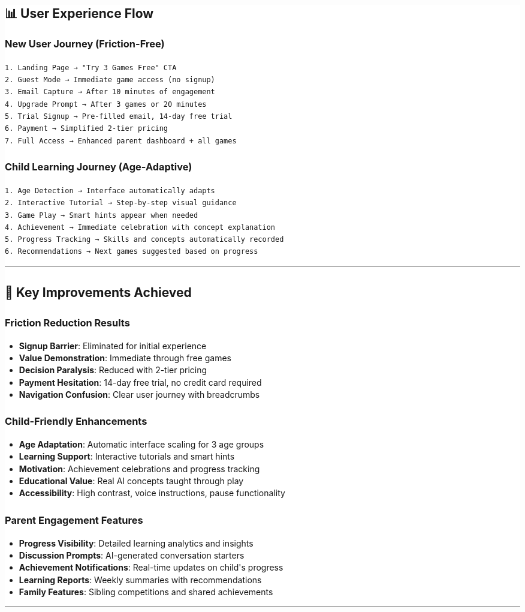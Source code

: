 
## 📊 User Experience Flow

### **New User Journey (Friction-Free)**
```
1. Landing Page → "Try 3 Games Free" CTA
2. Guest Mode → Immediate game access (no signup)
3. Email Capture → After 10 minutes of engagement
4. Upgrade Prompt → After 3 games or 20 minutes
5. Trial Signup → Pre-filled email, 14-day free trial
6. Payment → Simplified 2-tier pricing
7. Full Access → Enhanced parent dashboard + all games
```

### **Child Learning Journey (Age-Adaptive)**
```
1. Age Detection → Interface automatically adapts
2. Interactive Tutorial → Step-by-step visual guidance
3. Game Play → Smart hints appear when needed
4. Achievement → Immediate celebration with concept explanation
5. Progress Tracking → Skills and concepts automatically recorded
6. Recommendations → Next games suggested based on progress
```

---

## 🎯 Key Improvements Achieved

### **Friction Reduction Results**
- **Signup Barrier**: Eliminated for initial experience
- **Value Demonstration**: Immediate through free games
- **Decision Paralysis**: Reduced with 2-tier pricing
- **Payment Hesitation**: 14-day free trial, no credit card required
- **Navigation Confusion**: Clear user journey with breadcrumbs

### **Child-Friendly Enhancements**
- **Age Adaptation**: Automatic interface scaling for 3 age groups
- **Learning Support**: Interactive tutorials and smart hints
- **Motivation**: Achievement celebrations and progress tracking
- **Educational Value**: Real AI concepts taught through play
- **Accessibility**: High contrast, voice instructions, pause functionality

### **Parent Engagement Features**
- **Progress Visibility**: Detailed learning analytics and insights
- **Discussion Prompts**: AI-generated conversation starters
- **Achievement Notifications**: Real-time updates on child's progress
- **Learning Reports**: Weekly summaries with recommendations
- **Family Features**: Sibling competitions and shared achievements

---
